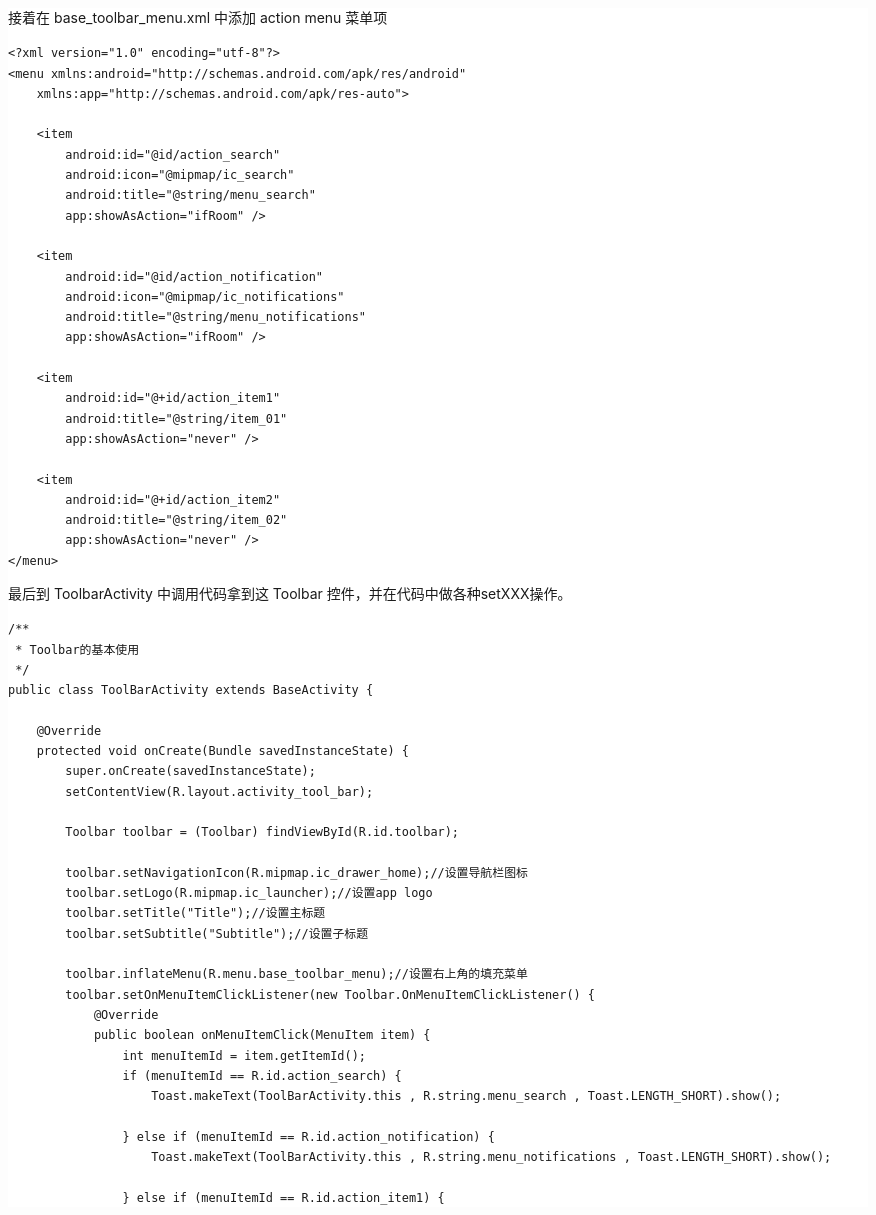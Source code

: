接着在 base_toolbar_menu.xml 中添加 action menu 菜单项

```
<?xml version="1.0" encoding="utf-8"?>
<menu xmlns:android="http://schemas.android.com/apk/res/android"
    xmlns:app="http://schemas.android.com/apk/res-auto">

    <item
        android:id="@id/action_search"
        android:icon="@mipmap/ic_search"
        android:title="@string/menu_search"
        app:showAsAction="ifRoom" />

    <item
        android:id="@id/action_notification"
        android:icon="@mipmap/ic_notifications"
        android:title="@string/menu_notifications"
        app:showAsAction="ifRoom" />

    <item
        android:id="@+id/action_item1"
        android:title="@string/item_01"
        app:showAsAction="never" />

    <item
        android:id="@+id/action_item2"
        android:title="@string/item_02"
        app:showAsAction="never" />
</menu>
```

最后到 ToolbarActivity 中调用代码拿到这 Toolbar 控件，并在代码中做各种setXXX操作。

```
/**
 * Toolbar的基本使用
 */
public class ToolBarActivity extends BaseActivity {

    @Override
    protected void onCreate(Bundle savedInstanceState) {
        super.onCreate(savedInstanceState);
        setContentView(R.layout.activity_tool_bar);

        Toolbar toolbar = (Toolbar) findViewById(R.id.toolbar);

        toolbar.setNavigationIcon(R.mipmap.ic_drawer_home);//设置导航栏图标
        toolbar.setLogo(R.mipmap.ic_launcher);//设置app logo
        toolbar.setTitle("Title");//设置主标题
        toolbar.setSubtitle("Subtitle");//设置子标题

        toolbar.inflateMenu(R.menu.base_toolbar_menu);//设置右上角的填充菜单
        toolbar.setOnMenuItemClickListener(new Toolbar.OnMenuItemClickListener() {
            @Override
            public boolean onMenuItemClick(MenuItem item) {
                int menuItemId = item.getItemId();
                if (menuItemId == R.id.action_search) {
                    Toast.makeText(ToolBarActivity.this , R.string.menu_search , Toast.LENGTH_SHORT).show();

                } else if (menuItemId == R.id.action_notification) {
                    Toast.makeText(ToolBarActivity.this , R.string.menu_notifications , Toast.LENGTH_SHORT).show();

                } else if (menuItemId == R.id.action_item1) {
```